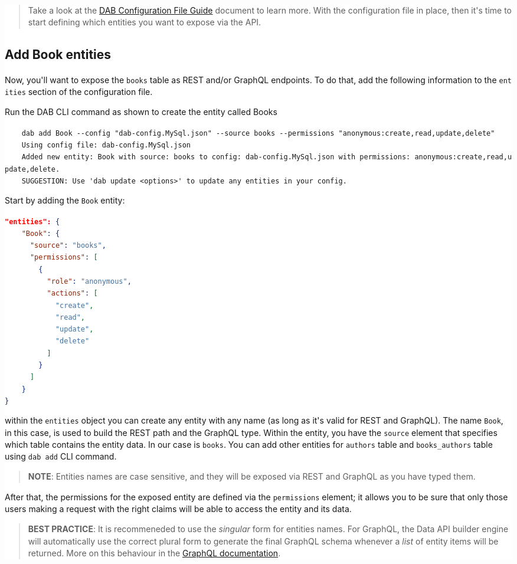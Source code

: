 > Take a look at the [DAB Configuration File Guide](../configuration-file.md) document to learn more. With the configuration file in place, then it's time to start defining which entities you want to expose via the API.
    
## Add Book entities

Now, you'll want to expose the `books` table as REST and/or GraphQL endpoints. To do that, add the following information to the `entities` section of the configuration file.

Run the DAB CLI command as shown to create the entity called Books
```
    dab add Book --config "dab-config.MySql.json" --source books --permissions "anonymous:create,read,update,delete"
    Using config file: dab-config.MySql.json
    Added new entity: Book with source: books to config: dab-config.MySql.json with permissions: anonymous:create,read,update,delete.
    SUGGESTION: Use 'dab update <options>' to update any entities in your config.
```

Start by adding the `Book` entity:

```json
"entities": {
    "Book": {
      "source": "books",
      "permissions": [
        {
          "role": "anonymous",
          "actions": [
            "create",
            "read",
            "update",
            "delete"
          ]
        }
      ]
    }
}
```

within the `entities` object you can create any entity with any name (as long as it's valid for REST and GraphQL). The name `Book`, in this case, is used to build the REST path and the GraphQL type. Within the entity, you have the `source` element that specifies which table contains the entity data. In our case is `books`. You can add other entities for `authors` table and `books_authors` table using `dab add` CLI command. 

> **NOTE**: Entities names are case sensitive, and they will be exposed via REST and GraphQL as you have typed them.

After that, the permissions for the exposed entity are defined via the `permissions` element; it allows you to be sure that only those users making a request with the right claims will be able to access the entity and its data. 

> **BEST PRACTICE**: It is recommeneded to use the *singular* form for entities names. For GraphQL, the Data API builder engine will automatically use the correct plural form to generate the final GraphQL schema whenever a *list* of entity items will be returned. More on this behaviour in the [GraphQL documentation](./../graphql.md).
